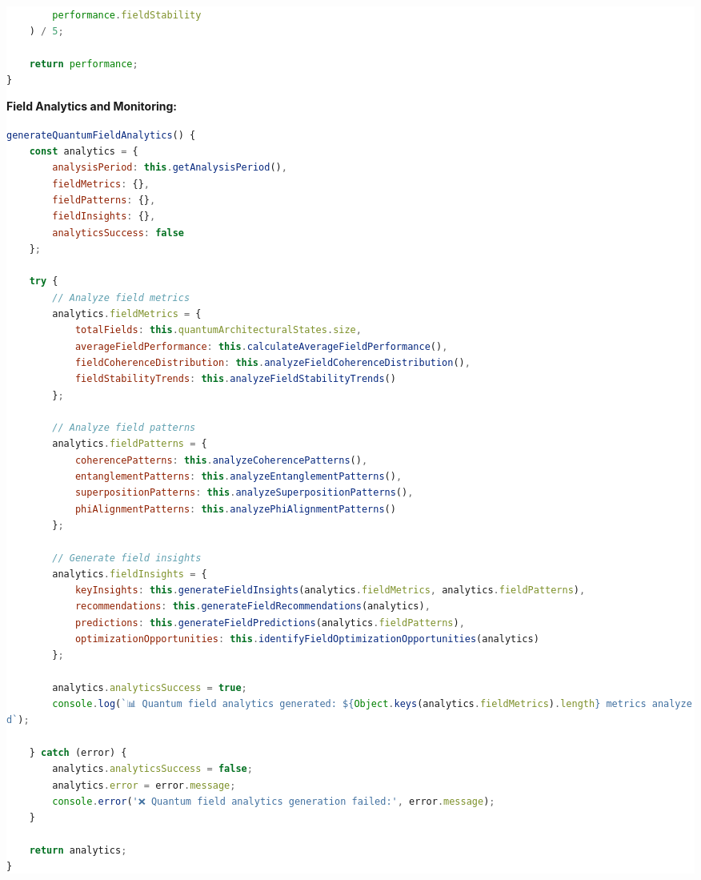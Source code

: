 ```javascript
        performance.fieldStability
    ) / 5;

    return performance;
}
```

**Field Analytics and Monitoring:**
```javascript
generateQuantumFieldAnalytics() {
    const analytics = {
        analysisPeriod: this.getAnalysisPeriod(),
        fieldMetrics: {},
        fieldPatterns: {},
        fieldInsights: {},
        analyticsSuccess: false
    };

    try {
        // Analyze field metrics
        analytics.fieldMetrics = {
            totalFields: this.quantumArchitecturalStates.size,
            averageFieldPerformance: this.calculateAverageFieldPerformance(),
            fieldCoherenceDistribution: this.analyzeFieldCoherenceDistribution(),
            fieldStabilityTrends: this.analyzeFieldStabilityTrends()
        };

        // Analyze field patterns
        analytics.fieldPatterns = {
            coherencePatterns: this.analyzeCoherencePatterns(),
            entanglementPatterns: this.analyzeEntanglementPatterns(),
            superpositionPatterns: this.analyzeSuperpositionPatterns(),
            phiAlignmentPatterns: this.analyzePhiAlignmentPatterns()
        };

        // Generate field insights
        analytics.fieldInsights = {
            keyInsights: this.generateFieldInsights(analytics.fieldMetrics, analytics.fieldPatterns),
            recommendations: this.generateFieldRecommendations(analytics),
            predictions: this.generateFieldPredictions(analytics.fieldPatterns),
            optimizationOpportunities: this.identifyFieldOptimizationOpportunities(analytics)
        };

        analytics.analyticsSuccess = true;
        console.log(`📊 Quantum field analytics generated: ${Object.keys(analytics.fieldMetrics).length} metrics analyzed`);

    } catch (error) {
        analytics.analyticsSuccess = false;
        analytics.error = error.message;
        console.error('❌ Quantum field analytics generation failed:', error.message);
    }

    return analytics;
}
```
